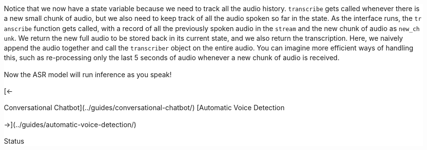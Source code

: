 Notice that we now have a state variable because we need to track all the audio history. `transcribe` gets called whenever there is a new small chunk of audio, but we also need to keep track of all the audio spoken so far in the state. As the interface runs, the `transcribe` function gets called, with a record of all the previously spoken audio in the `stream` and the new chunk of audio as `new_chunk`. We return the new full audio to be stored back in its current state, and we also return the transcription. Here, we naively append the audio together and call the `transcriber` object on the entire audio. You can imagine more efficient ways of handling this, such as re-processing only the last 5 seconds of audio whenever a new chunk of audio is received.

Now the ASR model will run inference as you speak!

[←

Conversational Chatbot](../guides/conversational-chatbot/) [Automatic Voice Detection

→](../guides/automatic-voice-detection/)

Status